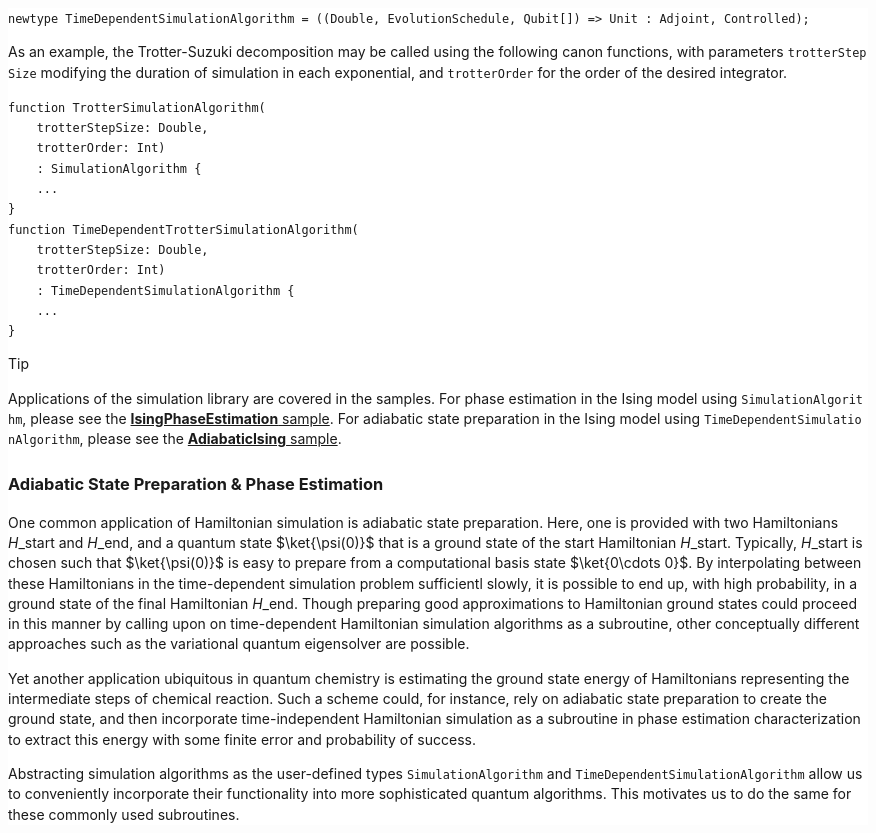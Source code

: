 ```qsharp
newtype TimeDependentSimulationAlgorithm = ((Double, EvolutionSchedule, Qubit[]) => Unit : Adjoint, Controlled);
```

As an example, the Trotter-Suzuki decomposition may be called using the following canon functions, with parameters `trotterStepSize` modifying the duration of simulation in each exponential, and `trotterOrder` for the order of the desired integrator.

```qsharp
function TrotterSimulationAlgorithm(
    trotterStepSize: Double, 
    trotterOrder: Int) 
    : SimulationAlgorithm {
    ...
}
function TimeDependentTrotterSimulationAlgorithm(
    trotterStepSize: Double, 
    trotterOrder: Int) 
    : TimeDependentSimulationAlgorithm {
    ...
}
```

> [!TIP]
> Applications of the simulation library are covered in the samples. 
> For phase estimation in the Ising model using `SimulationAlgorithm`, please see the [**IsingPhaseEstimation** sample](https://github.com/Microsoft/Quantum/tree/master/Samples/src/IsingPhaseEstimation).
> For adiabatic state preparation in the Ising model using `TimeDependentSimulationAlgorithm`, please see the [**AdiabaticIsing** sample](https://github.com/Microsoft/Quantum/tree/master/Samples/src/AdiabaticIsing).


### Adiabatic State Preparation & Phase Estimation ###

One common application of Hamiltonian simulation is adiabatic state preparation. Here, one is provided with two Hamiltonians $H\_{\text{start}}$ and $H\_{\text{end}}$, and a quantum state $\ket{\psi(0)}$ that is a ground state of the start Hamiltonian $H\_{\text{start}}$. Typically, $H\_{\text{start}}$ is chosen such that $\ket{\psi(0)}$ is easy to prepare from a computational basis state $\ket{0\cdots 0}$. By interpolating between these Hamiltonians in the time-dependent simulation problem sufficientl slowly, it is possible to end up, with high probability, in a ground state of the final Hamiltonian $H\_{\text{end}}$. Though preparing good approximations to Hamiltonian ground states could proceed in this manner by calling upon on time-dependent Hamiltonian simulation algorithms as a subroutine, other conceptually different approaches such as the variational quantum eigensolver are possible.

Yet another application ubiquitous in quantum chemistry is estimating the ground state energy of Hamiltonians representing the intermediate steps of chemical reaction. Such a scheme could, for instance, rely on adiabatic state preparation to create the ground state, and then incorporate time-independent Hamiltonian simulation as a subroutine in phase estimation characterization to extract this energy with some finite error and probability of success. 

Abstracting simulation algorithms as the user-defined types `SimulationAlgorithm` and `TimeDependentSimulationAlgorithm` allow us to conveniently incorporate their functionality into more sophisticated quantum algorithms. This motivates us to do the same for these commonly used subroutines.
